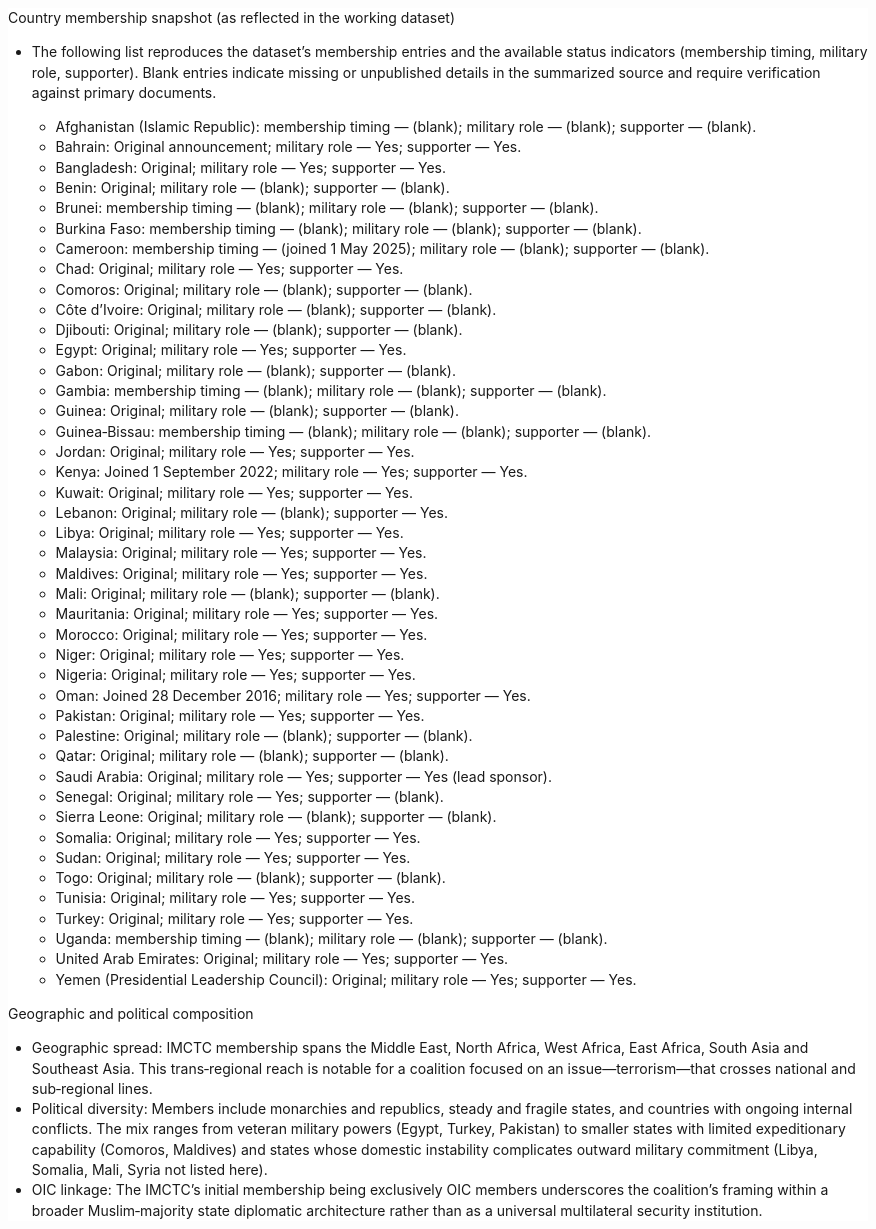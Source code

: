 Country membership snapshot (as reflected in the working dataset)
- The following list reproduces the dataset’s membership entries and the available status indicators (membership timing, military role, supporter). Blank entries indicate missing or unpublished details in the summarized source and require verification against primary documents.

  - Afghanistan (Islamic Republic): membership timing — (blank); military role — (blank); supporter — (blank).  
  - Bahrain: Original announcement; military role — Yes; supporter — Yes.  
  - Bangladesh: Original; military role — Yes; supporter — Yes.  
  - Benin: Original; military role — (blank); supporter — (blank).  
  - Brunei: membership timing — (blank); military role — (blank); supporter — (blank).  
  - Burkina Faso: membership timing — (blank); military role — (blank); supporter — (blank).  
  - Cameroon: membership timing — (joined 1 May 2025); military role — (blank); supporter — (blank).  
  - Chad: Original; military role — Yes; supporter — Yes.  
  - Comoros: Original; military role — (blank); supporter — (blank).  
  - Côte d’Ivoire: Original; military role — (blank); supporter — (blank).  
  - Djibouti: Original; military role — (blank); supporter — (blank).  
  - Egypt: Original; military role — Yes; supporter — Yes.  
  - Gabon: Original; military role — (blank); supporter — (blank).  
  - Gambia: membership timing — (blank); military role — (blank); supporter — (blank).  
  - Guinea: Original; military role — (blank); supporter — (blank).  
  - Guinea‑Bissau: membership timing — (blank); military role — (blank); supporter — (blank).  
  - Jordan: Original; military role — Yes; supporter — Yes.  
  - Kenya: Joined 1 September 2022; military role — Yes; supporter — Yes.  
  - Kuwait: Original; military role — Yes; supporter — Yes.  
  - Lebanon: Original; military role — (blank); supporter — Yes.  
  - Libya: Original; military role — Yes; supporter — Yes.  
  - Malaysia: Original; military role — Yes; supporter — Yes.  
  - Maldives: Original; military role — Yes; supporter — Yes.  
  - Mali: Original; military role — (blank); supporter — (blank).  
  - Mauritania: Original; military role — Yes; supporter — Yes.  
  - Morocco: Original; military role — Yes; supporter — Yes.  
  - Niger: Original; military role — Yes; supporter — Yes.  
  - Nigeria: Original; military role — Yes; supporter — Yes.  
  - Oman: Joined 28 December 2016; military role — Yes; supporter — Yes.  
  - Pakistan: Original; military role — Yes; supporter — Yes.  
  - Palestine: Original; military role — (blank); supporter — (blank).  
  - Qatar: Original; military role — (blank); supporter — (blank).  
  - Saudi Arabia: Original; military role — Yes; supporter — Yes (lead sponsor).  
  - Senegal: Original; military role — Yes; supporter — (blank).  
  - Sierra Leone: Original; military role — (blank); supporter — (blank).  
  - Somalia: Original; military role — Yes; supporter — Yes.  
  - Sudan: Original; military role — Yes; supporter — Yes.  
  - Togo: Original; military role — (blank); supporter — (blank).  
  - Tunisia: Original; military role — Yes; supporter — Yes.  
  - Turkey: Original; military role — Yes; supporter — Yes.  
  - Uganda: membership timing — (blank); military role — (blank); supporter — (blank).  
  - United Arab Emirates: Original; military role — Yes; supporter — Yes.  
  - Yemen (Presidential Leadership Council): Original; military role — Yes; supporter — Yes.

Geographic and political composition
- Geographic spread: IMCTC membership spans the Middle East, North Africa, West Africa, East Africa, South Asia and Southeast Asia. This trans‑regional reach is notable for a coalition focused on an issue—terrorism—that crosses national and sub‑regional lines.  
- Political diversity: Members include monarchies and republics, steady and fragile states, and countries with ongoing internal conflicts. The mix ranges from veteran military powers (Egypt, Turkey, Pakistan) to smaller states with limited expeditionary capability (Comoros, Maldives) and states whose domestic instability complicates outward military commitment (Libya, Somalia, Mali, Syria not listed here).  
- OIC linkage: The IMCTC’s initial membership being exclusively OIC members underscores the coalition’s framing within a broader Muslim‑majority state diplomatic architecture rather than as a universal multilateral security institution.
